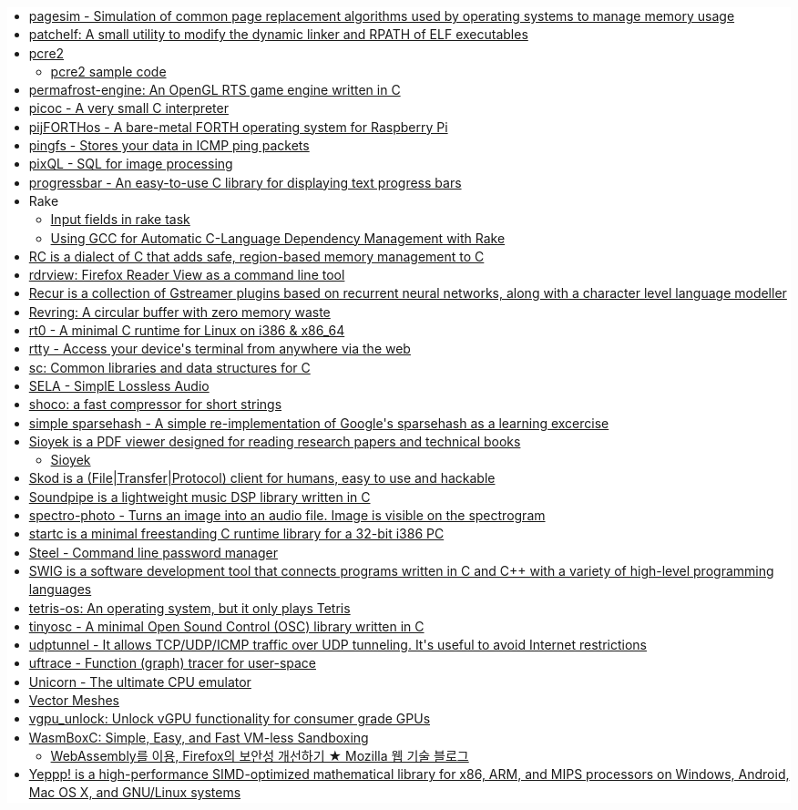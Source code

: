 * [pagesim - Simulation of common page replacement algorithms used by operating systems to manage memory usage](https://github.com/selbyk/pagesim)
* [patchelf: A small utility to modify the dynamic linker and RPATH of ELF executables](https://github.com/NixOS/patchelf)
* [pcre2](https://github.com/luvit/pcre2)
  * [pcre2 sample code](https://github.com/dsindex/blog/wiki/%5Bc%5D-pcre2-sample-code)
* [permafrost-engine: An OpenGL RTS game engine written in C](https://github.com/eduard-permyakov/permafrost-engine)
* [picoc - A very small C interpreter](https://github.com/zsaleeba/picoc)
* [pijFORTHos - A bare-metal FORTH operating system for Raspberry Pi](https://github.com/organix/pijFORTHos)
* [pingfs - Stores your data in ICMP ping packets](https://github.com/yarrick/pingfs)
* [pixQL - SQL for image processing](https://github.com/Phildo/pixQL)
* [progressbar - An easy-to-use C library for displaying text progress bars](https://github.com/doches/progressbar)
* Rake
  * [Input fields in rake task](http://aross.se/2014/09/21/input-fields-in-rake-task.html)
  * [Using GCC for Automatic C-Language Dependency Management with Rake](http://www.electronvector.com/blog/using-gcc-for-automatic-c-language-dependency-management-with-rake)
* [RC is a dialect of C that adds safe, region-based memory management to C](http://www.barnowl.org/research/rc/)
* [rdrview: Firefox Reader View as a command line tool](https://github.com/eafer/rdrview)
* [Recur is a collection of Gstreamer plugins based on recurrent neural networks, along with a character level language modeller](https://github.com/douglasbagnall/recur)
* [Revring: A circular buffer with zero memory waste](https://analog10.com/posts/circular_buffer.html)
* [rt0 - A minimal C runtime for Linux on i386 & x86_64](https://github.com/lpsantil/rt0)
* [rtty - Access your device's terminal from anywhere via the web](https://github.com/zhaojh329/rtty)
* [sc: Common libraries and data structures for C](https://github.com/tezc/sc)
* [SELA - SimplE Lossless Audio](https://github.com/sahaRatul/sela)
* [shoco: a fast compressor for short strings](http://ed-von-schleck.github.io/shoco/)
* [simple sparsehash - A simple re-implementation of Google's sparsehash as a learning excercise](https://github.com/qpfiffer/Simple-Sparsehash)
* [Sioyek is a PDF viewer designed for reading research papers and technical books](https://github.com/ahrm/sioyek)
  * [Sioyek](https://sioyek.info/)
* [Skod is a (File|Transfer|Protocol) client for humans, easy to use and hackable](https://github.com/Hypsurus/skod)
* [Soundpipe is a lightweight music DSP library written in C](https://github.com/PaulBatchelor/Soundpipe)
* [spectro-photo - Turns an image into an audio file. Image is visible on the spectrogram](https://github.com/kylophone/spectro-photo)
* [startc is a minimal freestanding C runtime library for a 32-bit i386 PC](https://github.com/marssaxman/startc)
* [Steel - Command line password manager](http://www.steelpasswordmanager.org/)
* [SWIG is a software development tool that connects programs written in C and C++ with a variety of high-level programming languages](http://www.swig.org/)
* [tetris-os: An operating system, but it only plays Tetris](https://github.com/jdah/tetris-os)
* [tinyosc - A minimal Open Sound Control (OSC) library written in C](https://github.com/mhroth/tinyosc)
* [udptunnel - It allows TCP/UDP/ICMP traffic over UDP tunneling. It's useful to avoid Internet restrictions](https://github.com/astroza/udptunnel)
* [uftrace - Function (graph) tracer for user-space](https://github.com/namhyung/uftrace)
* [Unicorn - The ultimate CPU emulator](http://www.unicorn-engine.org/)
* [Vector Meshes](http://upcoder.com/13/vector-meshes)
* [vgpu_unlock: Unlock vGPU functionality for consumer grade GPUs](https://github.com/DualCoder/vgpu_unlock)
* [WasmBoxC: Simple, Easy, and Fast VM-less Sandboxing](https://kripken.github.io/blog/wasm/2020/07/27/wasmboxc.html)
  * [WebAssembly를 이용, Firefox의 보안성 개선하기 ★ Mozilla 웹 기술 블로그](http://hacks.mozilla.or.kr/2020/08/securing-firefox-with-webassembly/)
* [Yeppp! is a high-performance SIMD-optimized mathematical library for x86, ARM, and MIPS processors on Windows, Android, Mac OS X, and GNU/Linux systems](http://www.yeppp.info/)